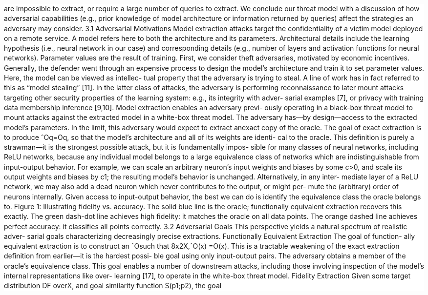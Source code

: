 are impossible to extract, or require a large number of queries
to extract. We conclude our threat model with a discussion of
how adversarial capabilities (e.g., prior knowledge of model
architecture or information returned by queries) affect the
strategies an adversary may consider.
3.1 Adversarial Motivations
Model extraction attacks target the conﬁdentiality of a victim
model deployed on a remote service. A model refers here to
both the architecture and its parameters. Architectural details
include the learning hypothesis (i.e., neural network in our
case) and corresponding details (e.g., number of layers and
activation functions for neural networks). Parameter values
are the result of training.
First, we consider theft adversaries, motivated by economic
incentives. Generally, the defender went through an expensive
process to design the model’s architecture and train it to set
parameter values. Here, the model can be viewed as intellec-
tual property that the adversary is trying to steal. A line of
work has in fact referred to this as “model stealing” [11].
In the latter class of attacks, the adversary is performing
reconnaissance to later mount attacks targeting other security
properties of the learning system: e.g., its integrity with adver-
sarial examples [7], or privacy with training data membership
inference [9,10]. Model extraction enables an adversary previ-
ously operating in a black-box threat model to mount attacks
against the extracted model in a white-box threat model. The
adversary has—by design—access to the extracted model’s
parameters. In the limit, this adversary would expect to extract
anexact copy of the oracle.
The goal of exact extraction is to produce ˆOq=Oq, so
that the model’s architecture and all of its weights are identi-
cal to the oracle. This deﬁnition is purely a strawman—it is
the strongest possible attack, but it is fundamentally impos-
sible for many classes of neural networks, including ReLU
networks, because any individual model belongs to a large
equivalence class of networks which are indistinguishable
from input-output behavior. For example, we can scale an
arbitrary neuron’s input weights and biases by some c>0,
and scale its output weights and biases by c 1; the resulting
model’s behavior is unchanged. Alternatively, in any inter-
mediate layer of a ReLU network, we may also add a dead
neuron which never contributes to the output, or might per-
mute the (arbitrary) order of neurons internally. Given access
to input-output behavior, the best we can do is identify the
equivalence class the oracle belongs to.
Figure 1: Illustrating ﬁdelity vs. accuracy. The solid blue
line is the oracle; functionally equivalent extraction recovers
this exactly. The green dash-dot line achieves high ﬁdelity: it
matches the oracle on all data points. The orange dashed line
achieves perfect accuracy: it classiﬁes all points correctly.
3.2 Adversarial Goals
This perspective yields a natural spectrum of realistic adver-
sarial goals characterizing decreasingly precise extractions.
Functionally Equivalent Extraction The goal of function-
ally equivalent extraction is to construct an ˆOsuch that
8x2X,ˆO(x) =O(x). This is a tractable weakening of the
exact extraction deﬁnition from earlier—it is the hardest possi-
ble goal using only input-output pairs. The adversary obtains
a member of the oracle’s equivalence class. This goal enables
a number of downstream attacks, including those involving
inspection of the model’s internal representations like over-
learning [17], to operate in the white-box threat model.
Fidelity Extraction Given some target distribution DF
overX, and goal similarity function S(p1;p2), the goal